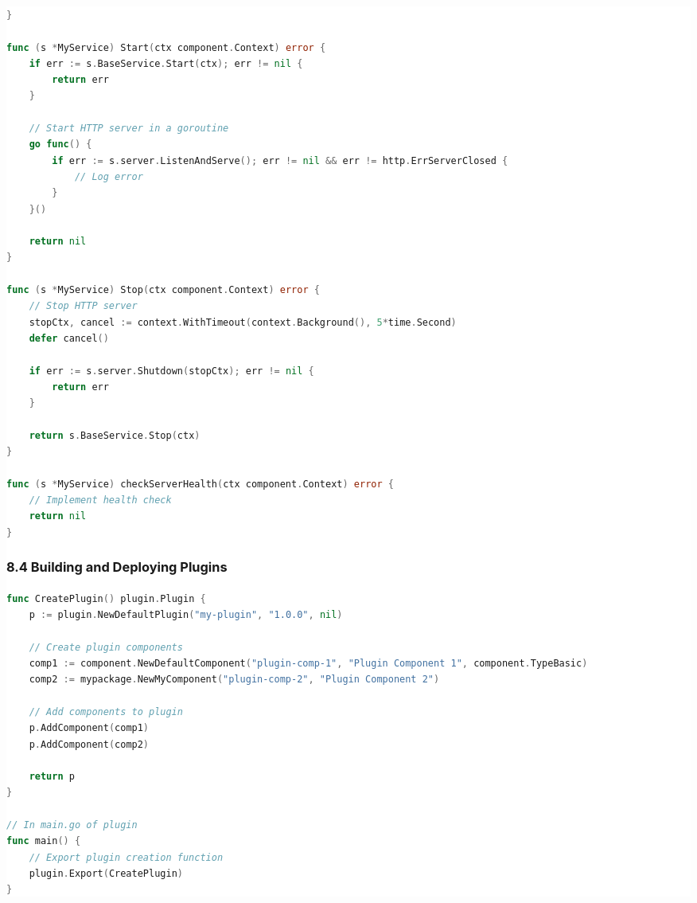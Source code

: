 ```go
}

func (s *MyService) Start(ctx component.Context) error {
    if err := s.BaseService.Start(ctx); err != nil {
        return err
    }
    
    // Start HTTP server in a goroutine
    go func() {
        if err := s.server.ListenAndServe(); err != nil && err != http.ErrServerClosed {
            // Log error
        }
    }()
    
    return nil
}

func (s *MyService) Stop(ctx component.Context) error {
    // Stop HTTP server
    stopCtx, cancel := context.WithTimeout(context.Background(), 5*time.Second)
    defer cancel()
    
    if err := s.server.Shutdown(stopCtx); err != nil {
        return err
    }
    
    return s.BaseService.Stop(ctx)
}

func (s *MyService) checkServerHealth(ctx component.Context) error {
    // Implement health check
    return nil
}
```

### 8.4 Building and Deploying Plugins

```go
func CreatePlugin() plugin.Plugin {
    p := plugin.NewDefaultPlugin("my-plugin", "1.0.0", nil)
    
    // Create plugin components
    comp1 := component.NewDefaultComponent("plugin-comp-1", "Plugin Component 1", component.TypeBasic)
    comp2 := mypackage.NewMyComponent("plugin-comp-2", "Plugin Component 2")
    
    // Add components to plugin
    p.AddComponent(comp1)
    p.AddComponent(comp2)
    
    return p
}

// In main.go of plugin
func main() {
    // Export plugin creation function
    plugin.Export(CreatePlugin)
}
```
